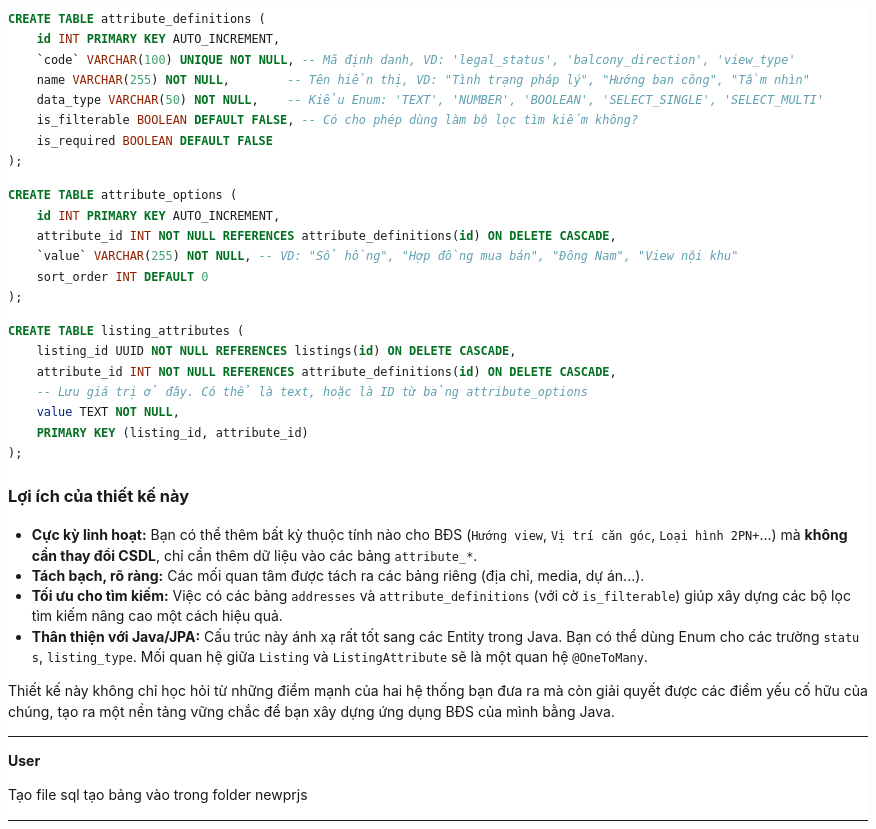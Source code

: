 ```sql
CREATE TABLE attribute_definitions (
    id INT PRIMARY KEY AUTO_INCREMENT,
    `code` VARCHAR(100) UNIQUE NOT NULL, -- Mã định danh, VD: 'legal_status', 'balcony_direction', 'view_type'
    name VARCHAR(255) NOT NULL,        -- Tên hiển thị, VD: "Tình trạng pháp lý", "Hướng ban công", "Tầm nhìn"
    data_type VARCHAR(50) NOT NULL,    -- Kiểu Enum: 'TEXT', 'NUMBER', 'BOOLEAN', 'SELECT_SINGLE', 'SELECT_MULTI'
    is_filterable BOOLEAN DEFAULT FALSE, -- Có cho phép dùng làm bộ lọc tìm kiếm không?
    is_required BOOLEAN DEFAULT FALSE
);
```

```sql
CREATE TABLE attribute_options (
    id INT PRIMARY KEY AUTO_INCREMENT,
    attribute_id INT NOT NULL REFERENCES attribute_definitions(id) ON DELETE CASCADE,
    `value` VARCHAR(255) NOT NULL, -- VD: "Sổ hồng", "Hợp đồng mua bán", "Đông Nam", "View nội khu"
    sort_order INT DEFAULT 0
);
```

```sql
CREATE TABLE listing_attributes (
    listing_id UUID NOT NULL REFERENCES listings(id) ON DELETE CASCADE,
    attribute_id INT NOT NULL REFERENCES attribute_definitions(id) ON DELETE CASCADE,
    -- Lưu giá trị ở đây. Có thể là text, hoặc là ID từ bảng attribute_options
    value TEXT NOT NULL,
    PRIMARY KEY (listing_id, attribute_id)
);
```

### **Lợi ích của thiết kế này**

*   **Cực kỳ linh hoạt:** Bạn có thể thêm bất kỳ thuộc tính nào cho BĐS (`Hướng view`, `Vị trí căn góc`, `Loại hình 2PN+`...) mà **không cần thay đổi CSDL**, chỉ cần thêm dữ liệu vào các bảng `attribute_*`.
*   **Tách bạch, rõ ràng:** Các mối quan tâm được tách ra các bảng riêng (địa chỉ, media, dự án...).
*   **Tối ưu cho tìm kiếm:** Việc có các bảng `addresses` và `attribute_definitions` (với cờ `is_filterable`) giúp xây dựng các bộ lọc tìm kiếm nâng cao một cách hiệu quả.
*   **Thân thiện với Java/JPA:** Cấu trúc này ánh xạ rất tốt sang các Entity trong Java. Bạn có thể dùng Enum cho các trường `status`, `listing_type`. Mối quan hệ giữa `Listing` và `ListingAttribute` sẽ là một quan hệ `@OneToMany`.

Thiết kế này không chỉ học hỏi từ những điểm mạnh của hai hệ thống bạn đưa ra mà còn giải quyết được các điểm yếu cố hữu của chúng, tạo ra một nền tảng vững chắc để bạn xây dựng ứng dụng BĐS của mình bằng Java.

---

**User**

Tạo file sql tạo bảng vào trong folder newprjs

---